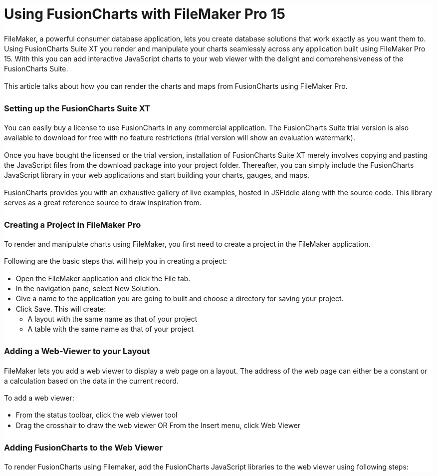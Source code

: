 # Using FusionCharts with FileMaker Pro 15

FileMaker, a powerful consumer database application, lets you create database solutions that work exactly as you want them to. Using FusionCharts Suite XT you render and manipulate your charts seamlessly across any application built using FileMaker Pro 15. With this you can add interactive JavaScript charts to your web viewer with the delight and comprehensiveness of the FusionCharts Suite.

This article talks about how you can render the charts and maps from FusionCharts using FileMaker Pro.

### Setting up the FusionCharts Suite XT

You can easily buy a license to use FusionCharts in any commercial application. The FusionCharts Suite trial version is also available to download for free with no feature restrictions (trial version will show an evaluation watermark).

Once you have bought the licensed or the trial version, installation of FusionCharts Suite XT merely involves copying and pasting the JavaScript files from the download package into your project folder. Thereafter, you can simply include the FusionCharts JavaScript library in your web applications and start building your charts, gauges, and maps.

FusionCharts provides you with an exhaustive gallery of live examples, hosted in JSFiddle along with the source code. This library serves as a great reference source to draw inspiration from.

### Creating a Project in FileMaker Pro

To render and manipulate charts using FileMaker, you first need to create a project in the FileMaker application.

Following are the basic steps that will help you in creating a project:
* Open the FileMaker application and click the File tab.
* In the navigation pane, select New Solution.
* Give a name to the application you are going to built and choose a directory for saving your project.
* Click Save. This will create:
    * A layout with the same name as that of your project
    * A table with the same name as that of your project

### Adding a Web-Viewer to your Layout

FileMaker lets you add a web viewer to display a web page on a layout. The address of the web page can either be a constant or a calculation based on the data in the current record.

To add a web viewer:
* From the status toolbar, click the web viewer tool
* Drag the crosshair to draw the web viewer
OR
From the Insert menu, click Web Viewer

### Adding FusionCharts to the Web Viewer

To render FusionCharts using Filemaker, add the FusionCharts JavaScript libraries to the web viewer using following steps:
